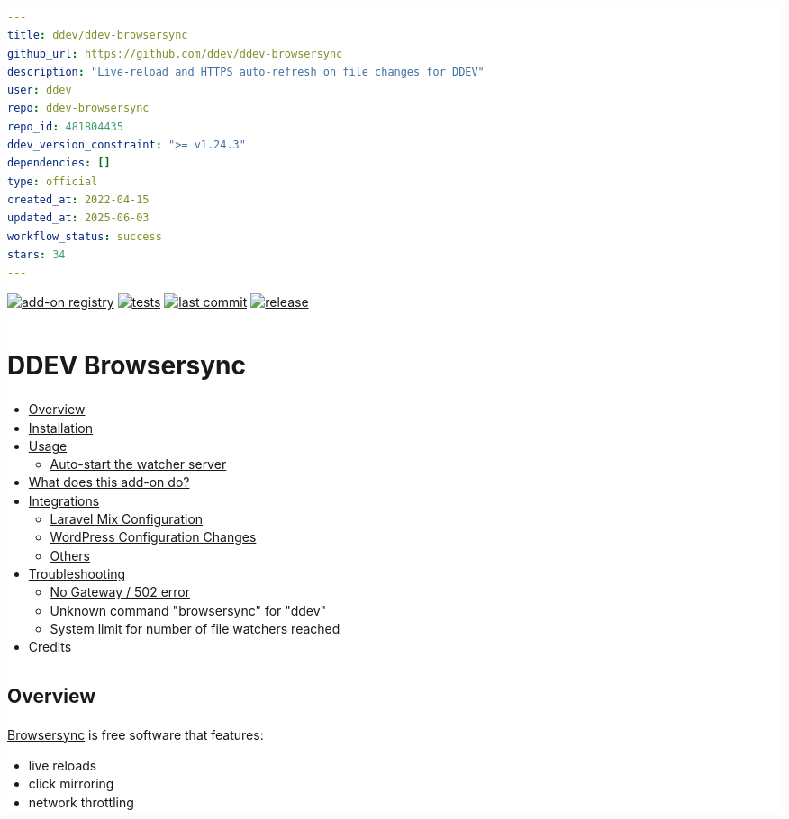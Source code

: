 ```yaml
---
title: ddev/ddev-browsersync
github_url: https://github.com/ddev/ddev-browsersync
description: "Live-reload and HTTPS auto-refresh on file changes for DDEV"
user: ddev
repo: ddev-browsersync
repo_id: 481804435
ddev_version_constraint: ">= v1.24.3"
dependencies: []
type: official
created_at: 2022-04-15
updated_at: 2025-06-03
workflow_status: success
stars: 34
---
```


[![add-on registry](https://img.shields.io/badge/DDEV-Add--on_Registry-blue)](https://addons.ddev.com)
[![tests](https://github.com/ddev/ddev-browsersync/actions/workflows/tests.yml/badge.svg?branch=main)](https://github.com/ddev/ddev-browsersync/actions/workflows/tests.yml?query=branch%3Amain)
[![last commit](https://img.shields.io/github/last-commit/ddev/ddev-browsersync)](https://github.com/ddev/ddev-browsersync/commits)
[![release](https://img.shields.io/github/v/release/ddev/ddev-browsersync)](https://github.com/ddev/ddev-browsersync/releases/latest)

# DDEV Browsersync 

- [Overview](#overview)
- [Installation](#installation)
- [Usage](#usage)
  - [Auto-start the watcher server](#auto-start-the-watcher-server)
- [What does this add-on do?](#what-does-this-add-on-do)
- [Integrations](#integrations)
  - [Laravel Mix Configuration](#laravel-mix-configuration)
  - [WordPress Configuration Changes](#wordpress-configuration-changes)
  - [Others](#others)
- [Troubleshooting](#troubleshooting)
  - [No Gateway / 502 error](#no-gateway--502-error)
  - [Unknown command "browsersync" for "ddev"](#unknown-command-browsersync-for-ddev)
  - [System limit for number of file watchers reached](#system-limit-for-number-of-file-watchers-reached)
- [Credits](#credits)

## Overview

[Browsersync](https://browsersync.io/) is free software that features:

- live reloads
- click mirroring
- network throttling
